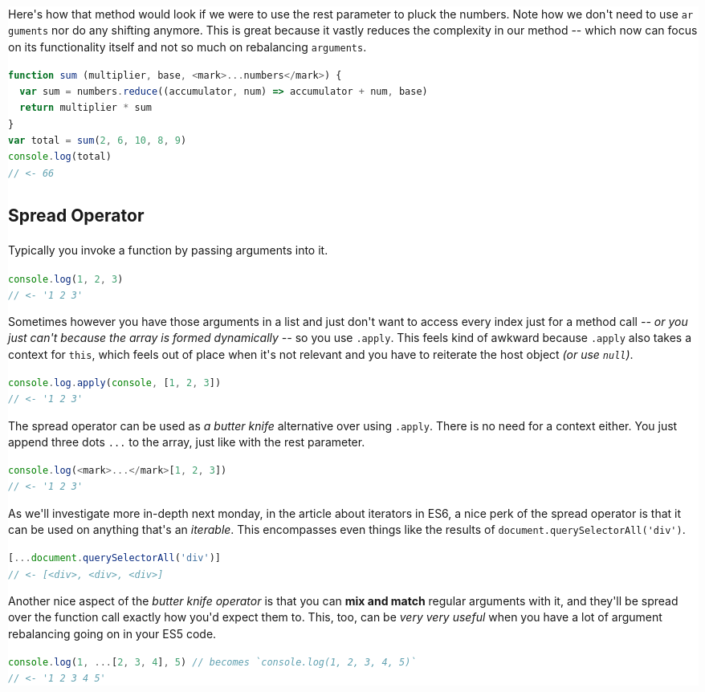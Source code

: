 Here's how that method would look if we were to use the rest parameter to pluck the numbers. Note how we don't need to use `arguments` nor do any shifting anymore. This is great because it vastly reduces the complexity in our method -- which now can focus on its functionality itself and not so much on rebalancing `arguments`.

```js
function sum (multiplier, base, <mark>...numbers</mark>) {
  var sum = numbers.reduce((accumulator, num) => accumulator + num, base)
  return multiplier * sum
}
var total = sum(2, 6, 10, 8, 9)
console.log(total)
// <- 66
```

## Spread Operator

Typically you invoke a function by passing arguments into it.

```js
console.log(1, 2, 3)
// <- '1 2 3'
```

Sometimes however you have those arguments in a list and just don't want to access every index just for a method call _-- or you just can't because the array is formed dynamically --_ so you use `.apply`. This feels kind of awkward because `.apply` also takes a context for `this`, which feels out of place when it's not relevant and you have to reiterate the host object _(or use `null`)_.

```js
console.log.apply(console, [1, 2, 3])
// <- '1 2 3'
```

The spread operator can be used as _a butter knife_ alternative over using `.apply`. There is no need for a context either. You just append three dots `...` to the array, just like with the rest parameter.

```js
console.log(<mark>...</mark>[1, 2, 3])
// <- '1 2 3'
```

As we'll investigate more in-depth next monday, in the article about iterators in ES6, a nice perk of the spread operator is that it can be used on anything that's an _iterable_. This encompasses even things like the results of `document.querySelectorAll('div')`.

```js
[...document.querySelectorAll('div')]
// <- [<div>, <div>, <div>]
```

Another nice aspect of the _butter knife operator_ is that you can **mix and match** regular arguments with it, and they'll be spread over the function call exactly how you'd expect them to. This, too, can be _very very useful_ when you have a lot of argument rebalancing going on in your ES5 code.

```js
console.log(1, ...[2, 3, 4], 5) // becomes `console.log(1, 2, 3, 4, 5)`
// <- '1 2 3 4 5'
```


[1]: https://github.com/expressjs/morgan "expressjs/morgan on GitHub"
[2]: https://github.com/winstonjs/winston "winstonjs/winston on GitHub"
[3]: /articles/es6-arrow-functions-in-depth "ES6 Arrow Functions in Depth on Pony Foo"
[4]: http://stackoverflow.com/a/8843181/389745 "This is insanely unreadable. Avoid."
[5]: /articles/es6-destructuring-in-depth "ES6 JavaScript Destructuring in Depth on Pony Foo"
[6]: https://github.com/bevacqua/dragula/blob/f5f4c569780b0db160269e978eaf69dc36e421bb/dragula.js#L27-L37 "Option initialization in dragula on GitHub"